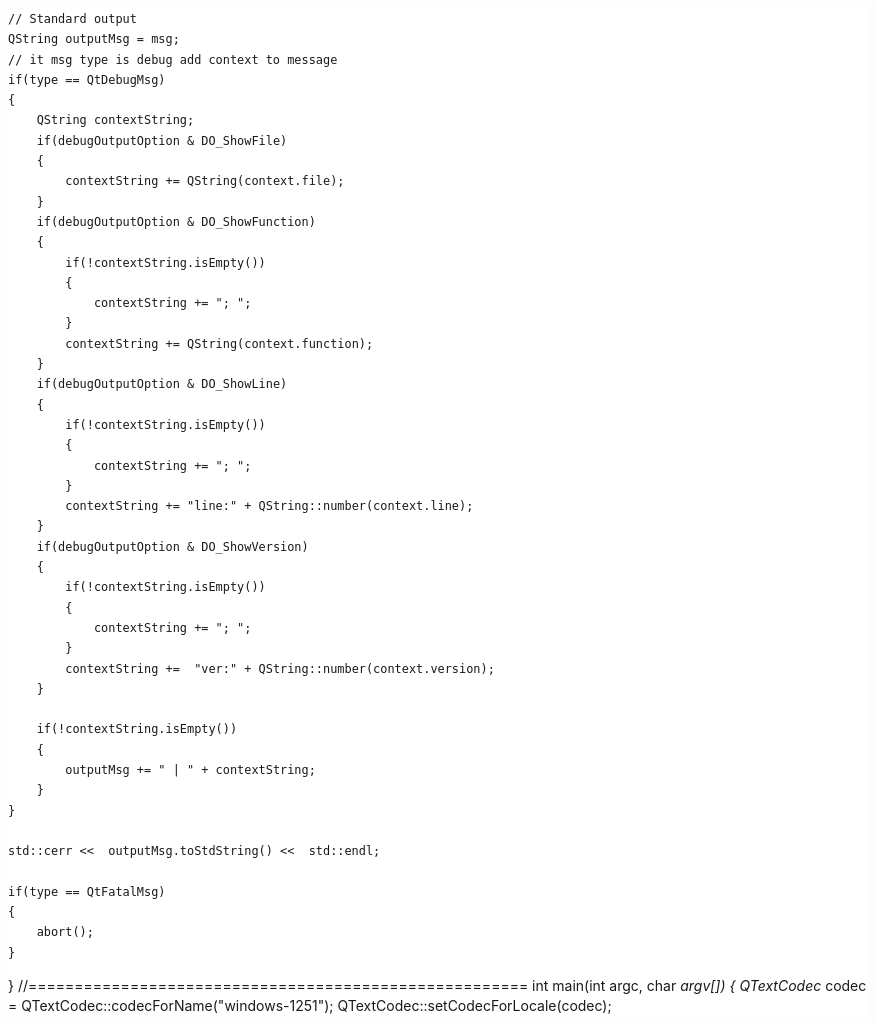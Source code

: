     // Standard output
    QString outputMsg = msg;
    // it msg type is debug add context to message
    if(type == QtDebugMsg)
    {
        QString contextString;
        if(debugOutputOption & DO_ShowFile)
        {
            contextString += QString(context.file);
        }
        if(debugOutputOption & DO_ShowFunction)
        {
            if(!contextString.isEmpty())
            {
                contextString += "; ";
            }
            contextString += QString(context.function);
        }
        if(debugOutputOption & DO_ShowLine)
        {
            if(!contextString.isEmpty())
            {
                contextString += "; ";
            }
            contextString += "line:" + QString::number(context.line);
        }
        if(debugOutputOption & DO_ShowVersion)
        {
            if(!contextString.isEmpty())
            {
                contextString += "; ";
            }
            contextString +=  "ver:" + QString::number(context.version);
        }

        if(!contextString.isEmpty())
        {
            outputMsg += " | " + contextString;
        }
    }

    std::cerr <<  outputMsg.toStdString() <<  std::endl;

    if(type == QtFatalMsg)
    {
        abort();
    }
}
//======================================================
int main(int argc, char *argv[])
{
    QTextCodec* codec = QTextCodec::codecForName("windows-1251");
    QTextCodec::setCodecForLocale(codec);
